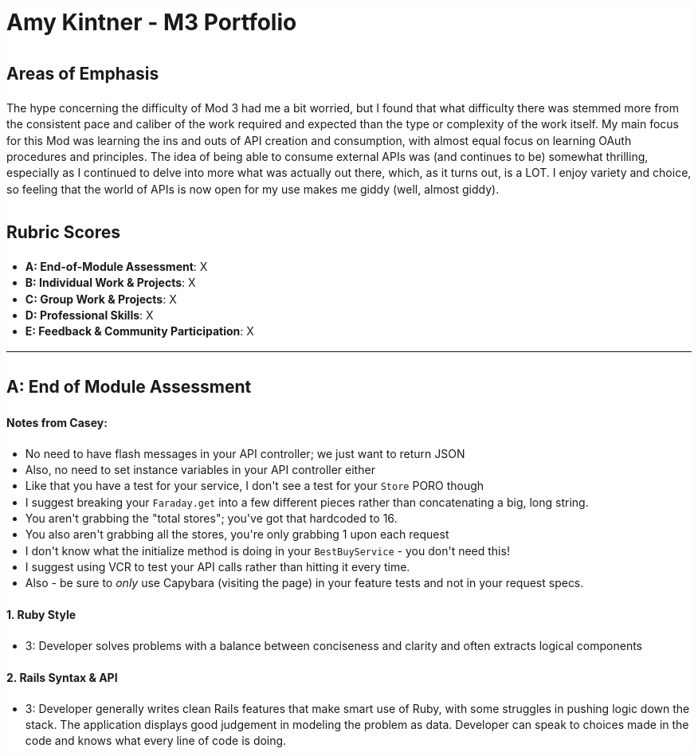 # Amy Kintner - M3 Portfolio

## Areas of Emphasis

The hype concerning the difficulty of Mod 3 had me a bit worried, but I found that what difficulty there was stemmed more from the consistent pace and caliber of the work required and expected than the type or complexity of the work itself. My main focus for this Mod was learning the ins and outs of API creation and consumption, with almost equal focus on learning OAuth procedures and principles. The idea of being able to consume external APIs was (and continues to be) somewhat thrilling, especially as I continued to delve into more what was actually out there, which, as it turns out, is a LOT. I enjoy variety and choice, so feeling that the world of APIs is now open for my use makes me giddy (well, almost giddy). 

## Rubric Scores

* **A: End-of-Module Assessment**: X
* **B: Individual Work & Projects**: X
* **C: Group Work & Projects**: X
* **D: Professional Skills**: X
* **E: Feedback & Community Participation**: X

-----------------------

## A: End of Module Assessment



#### Notes from Casey:
* No need to have flash messages in your API controller; we just want to return JSON
* Also, no need to set instance variables in your API controller either
* Like that you have a test for your service, I don't see a test for your `Store` PORO though
* I suggest breaking your `Faraday.get` into a few different pieces rather than concatenating a big, long string.
* You aren't grabbing the "total stores"; you've got that hardcoded to 16.
* You also aren't grabbing all the stores, you're only grabbing 1 upon each request
* I don't know what the initialize method is doing in your `BestBuyService` - you don't need this!
* I suggest using VCR to test your API calls rather than hitting it every time.
* Also - be sure to *only* use Capybara (visiting the page) in your feature tests and not in your request specs.

#### 1. Ruby Style

* 3: Developer solves problems with a balance between conciseness and clarity and often extracts logical components

#### 2. Rails Syntax & API

* 3: Developer generally writes clean Rails features that make smart use of Ruby, with some struggles in pushing logic down the stack. The application displays good judgement in modeling the problem as data. Developer can speak to choices made in the code and knows what every line of code is doing.
